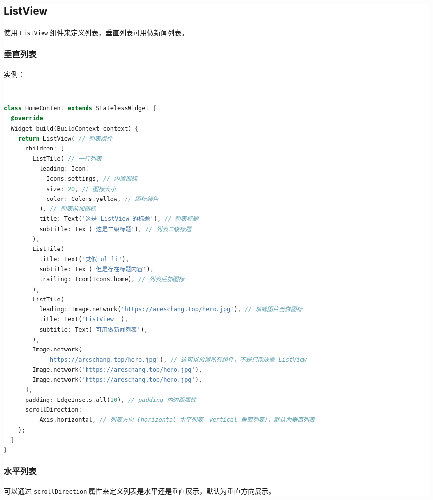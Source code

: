 ## ListView

使用 `ListView` 组件来定义列表，垂直列表可用做新闻列表。

### 垂直列表

实例：

<img class="zoom" :src="$withBase('/flutter/flutter-wudget-study/Snipaste_2021-04-13_15-41-08.png')">

```dart
class HomeContent extends StatelessWidget {
  @override
  Widget build(BuildContext context) {
    return ListView( // 列表组件
      children: [
        ListTile( // 一行列表
          leading: Icon(
            Icons.settings, // 内置图标
            size: 20, // 图标大小
            color: Colors.yellow, // 图标颜色
          ), // 列表前加图标
          title: Text('这是 ListView 的标题'), // 列表标题
          subtitle: Text('这是二级标题'), // 列表二级标题
        ),
        ListTile(
          title: Text('类似 ul li'),
          subtitle: Text('但是存在标题内容'),
          trailing: Icon(Icons.home), // 列表后加图标
        ),
        ListTile(
          leading: Image.network('https://areschang.top/hero.jpg'), // 加载图片当做图标
          title: Text('ListView '),
          subtitle: Text('可用做新闻列表'),
        ),
        Image.network(
            'https://areschang.top/hero.jpg'), // 这可以放置所有组件，不是只能放置 ListView
        Image.network('https://areschang.top/hero.jpg'),
        Image.network('https://areschang.top/hero.jpg'),
      ],
      padding: EdgeInsets.all(10), // padding 内边距属性
      scrollDirection:
          Axis.horizontal, // 列表方向 (horizontal 水平列表，vertical 垂直列表)，默认为垂直列表
    );
  }
}
```

### 水平列表

可以通过 `scrollDirection` 属性来定义列表是水平还是垂直展示，默认为垂直方向展示。
